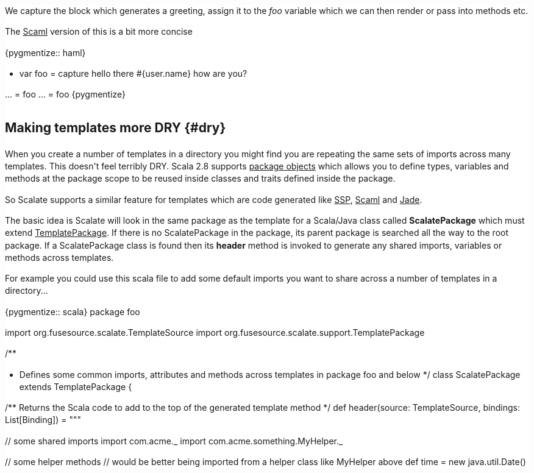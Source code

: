 We capture the block which generates a greeting, assign it to the _foo_ variable which we can then render or pass into methods etc.

The [Scaml](scaml-reference.html) version of this is a bit more concise

{pygmentize:: haml}
- var foo = capture
  hello there #{user.name} how are you?
    
...
= foo
...
= foo
{pygmentize}


## Making templates more DRY {#dry}

When you create a number of templates in a directory you might find you are repeating the same sets of imports across many templates. This doesn't feel terribly DRY. Scala 2.8 supports [package objects](http://programming-scala.labs.oreilly.com/ch07.html#PackageObjects) which allows you to define types, variables and methods at the package scope to be reused inside classes and traits defined inside the package.

So Scalate supports a similar feature for templates which are code generated like [SSP](ssp-reference.html), [Scaml](scaml-reference.html) and [Jade](scaml-reference.html#jade).

The basic idea is Scalate will look in the same package as the template for a Scala/Java class called **ScalatePackage** which must extend [TemplatePackage](http://scalate.fusesource.org/maven/${project_version}/scalate-core/scaladocs/org/fusesource/scalate/support/TemplatePackage.html). If there is no ScalatePackage in the package, its parent package is searched all the way to the root package. If a ScalatePackage class is found then its **header** method is invoked to generate any shared imports, variables or methods across templates.

For example you could use this scala file to add some default imports you want to share across a number of templates in a directory...

{pygmentize:: scala}
package foo

import org.fusesource.scalate.TemplateSource
import org.fusesource.scalate.support.TemplatePackage


/**
 * Defines some common imports, attributes and methods across templates in package foo and below
 */
class ScalatePackage extends TemplatePackage {

  /** Returns the Scala code to add to the top of the generated template method */
   def header(source: TemplateSource, bindings: List[Binding]) = """

// some shared imports
import com.acme._
import com.acme.something.MyHelper._

// some helper methods
// would be better being imported from a helper class like MyHelper above
def time = new java.util.Date()
